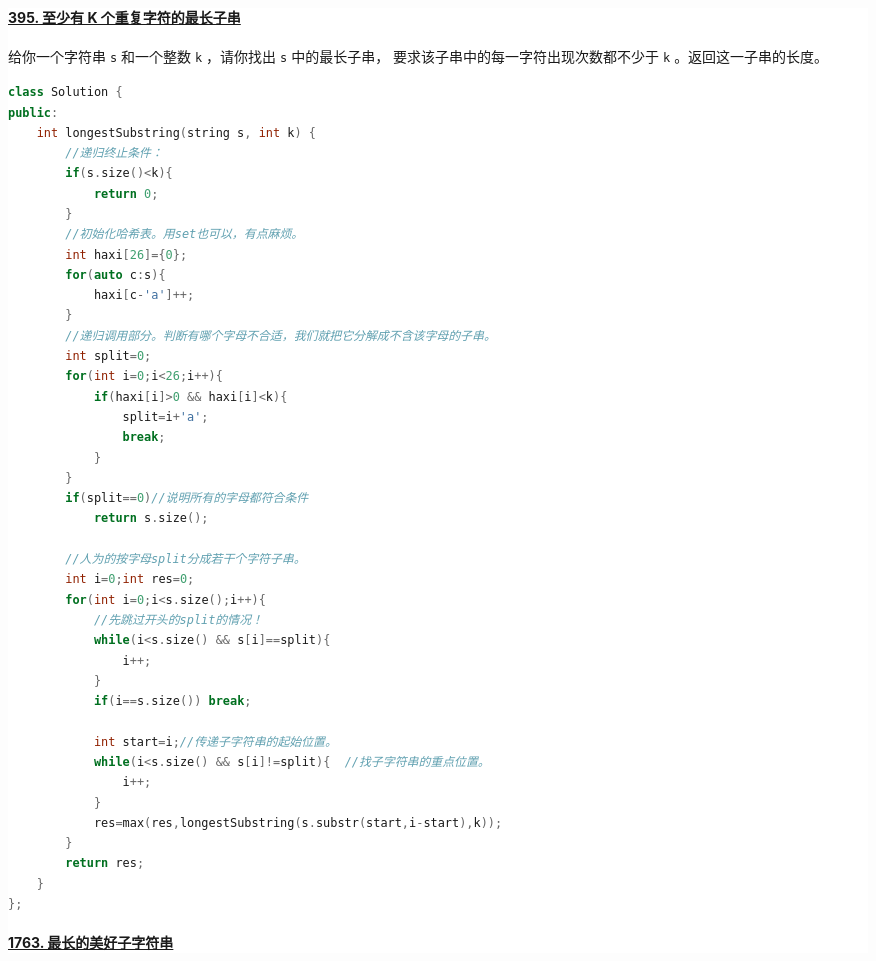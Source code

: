 #### [395. 至少有 K 个重复字符的最长子串](https://leetcode-cn.com/problems/longest-substring-with-at-least-k-repeating-characters/)

给你一个字符串 `s` 和一个整数 `k` ，请你找出 `s` 中的最长子串， 要求该子串中的每一字符出现次数都不少于 `k` 。返回这一子串的长度。

````C++
class Solution {
public:
    int longestSubstring(string s, int k) {
        //递归终止条件：
        if(s.size()<k){
			return 0;
		}
		//初始化哈希表。用set也可以，有点麻烦。
		int haxi[26]={0};
		for(auto c:s){
			haxi[c-'a']++;
		}
		//递归调用部分。判断有哪个字母不合适，我们就把它分解成不含该字母的子串。
		int split=0;
		for(int i=0;i<26;i++){
			if(haxi[i]>0 && haxi[i]<k){
				split=i+'a';
				break;
			}
		}
		if(split==0)//说明所有的字母都符合条件
			return s.size();
		
		//人为的按字母split分成若干个字符子串。
		int i=0;int res=0;
		for(int i=0;i<s.size();i++){
			//先跳过开头的split的情况！
			while(i<s.size() && s[i]==split){
				i++;
			}
			if(i==s.size()) break;

			int start=i;//传递子字符串的起始位置。
			while(i<s.size() && s[i]!=split){  //找子字符串的重点位置。
				i++;
			}
			res=max(res,longestSubstring(s.substr(start,i-start),k)); 
		}
		return res;
    }
};
````

#### [1763. 最长的美好子字符串](https://leetcode-cn.com/problems/longest-nice-substring/)

